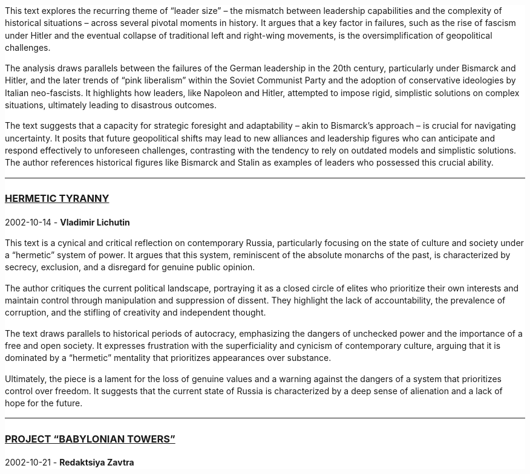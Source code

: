 This text explores the recurring theme of “leader size” – the mismatch
between leadership capabilities and the complexity of historical
situations – across several pivotal moments in history. It argues that a
key factor in failures, such as the rise of fascism under Hitler and the
eventual collapse of traditional left and right-wing movements, is the
oversimplification of geopolitical challenges.

The analysis draws parallels between the failures of the German
leadership in the 20th century, particularly under Bismarck and Hitler,
and the later trends of “pink liberalism” within the Soviet Communist
Party and the adoption of conservative ideologies by Italian
neo-fascists. It highlights how leaders, like Napoleon and Hitler,
attempted to impose rigid, simplistic solutions on complex situations,
ultimately leading to disastrous outcomes.

The text suggests that a capacity for strategic foresight and
adaptability – akin to Bismarck’s approach – is crucial for navigating
uncertainty. It posits that future geopolitical shifts may lead to new
alliances and leadership figures who can anticipate and respond
effectively to unforeseen challenges, contrasting with the tendency to
rely on outdated models and simplistic solutions. The author references
historical figures like Bismarck and Stalin as examples of leaders who
possessed this crucial ability.
</p>
<hr />
<a href='https://zavtra.ru/blogs/2002-10-1571'>
<h3>
HERMETIC TYRANNY
</h3>
</a>
<p>
2002-10-14 - <b> Vladimir Lichutin </b>
</p>
<p>

This text is a cynical and critical reflection on contemporary Russia,
particularly focusing on the state of culture and society under a
“hermetic” system of power. It argues that this system, reminiscent of
the absolute monarchs of the past, is characterized by secrecy,
exclusion, and a disregard for genuine public opinion.

The author critiques the current political landscape, portraying it as a
closed circle of elites who prioritize their own interests and maintain
control through manipulation and suppression of dissent. They highlight
the lack of accountability, the prevalence of corruption, and the
stifling of creativity and independent thought.

The text draws parallels to historical periods of autocracy, emphasizing
the dangers of unchecked power and the importance of a free and open
society. It expresses frustration with the superficiality and cynicism
of contemporary culture, arguing that it is dominated by a “hermetic”
mentality that prioritizes appearances over substance.

Ultimately, the piece is a lament for the loss of genuine values and a
warning against the dangers of a system that prioritizes control over
freedom. It suggests that the current state of Russia is characterized
by a deep sense of alienation and a lack of hope for the future.
</p>
<hr />
<a href='https://zavtra.ru/blogs/2002-10-2241'>
<h3>
PROJECT “BABYLONIAN TOWERS”
</h3>
</a>
<p>
2002-10-21 - <b> Redaktsiya Zavtra </b>